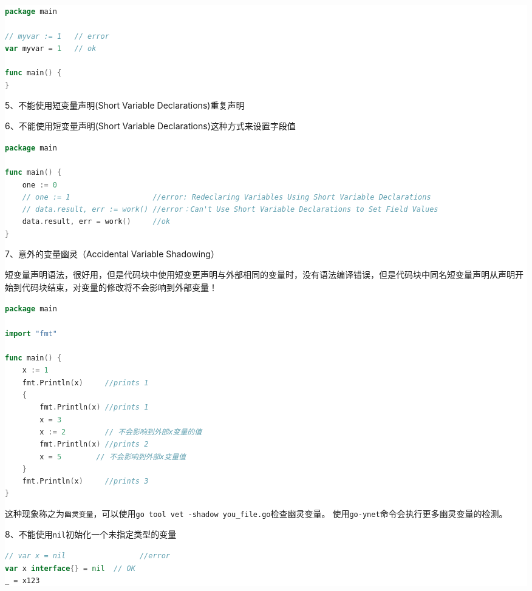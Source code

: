 ```go
package main

// myvar := 1   // error
var myvar = 1   // ok

func main() {  
}
```

5、不能使用短变量声明(Short Variable Declarations)重复声明

6、不能使用短变量声明(Short Variable Declarations)这种方式来设置字段值

```go
package main

func main() {  
    one := 0
    // one := 1                   //error: Redeclaring Variables Using Short Variable Declarations
    // data.result, err := work() //error：Can't Use Short Variable Declarations to Set Field Values
    data.result, err = work()     //ok
}
```

7、意外的变量幽灵（Accidental Variable Shadowing）

短变量声明语法，很好用，但是代码块中使用短变更声明与外部相同的变量时，没有语法编译错误，但是代码块中同名短变量声明从声明开始到代码块结束，对变量的修改将不会影响到外部变量！

```go
package main

import "fmt"

func main() {  
    x := 1
    fmt.Println(x)     //prints 1
    {
        fmt.Println(x) //prints 1
        x = 3
        x := 2         // 不会影响到外部x变量的值
        fmt.Println(x) //prints 2
        x = 5        // 不会影响到外部x变量值
    }
    fmt.Println(x)     //prints 3
}
```

这种现象称之为`幽灵变量`，可以使用`go tool vet -shadow you_file.go`检查幽灵变量。
使用`go-ynet`命令会执行更多幽灵变量的检测。

8、不能使用`nil`初始化一个未指定类型的变量

```go
// var x = nil                 //error
var x interface{} = nil  // OK
_ = x123
```
